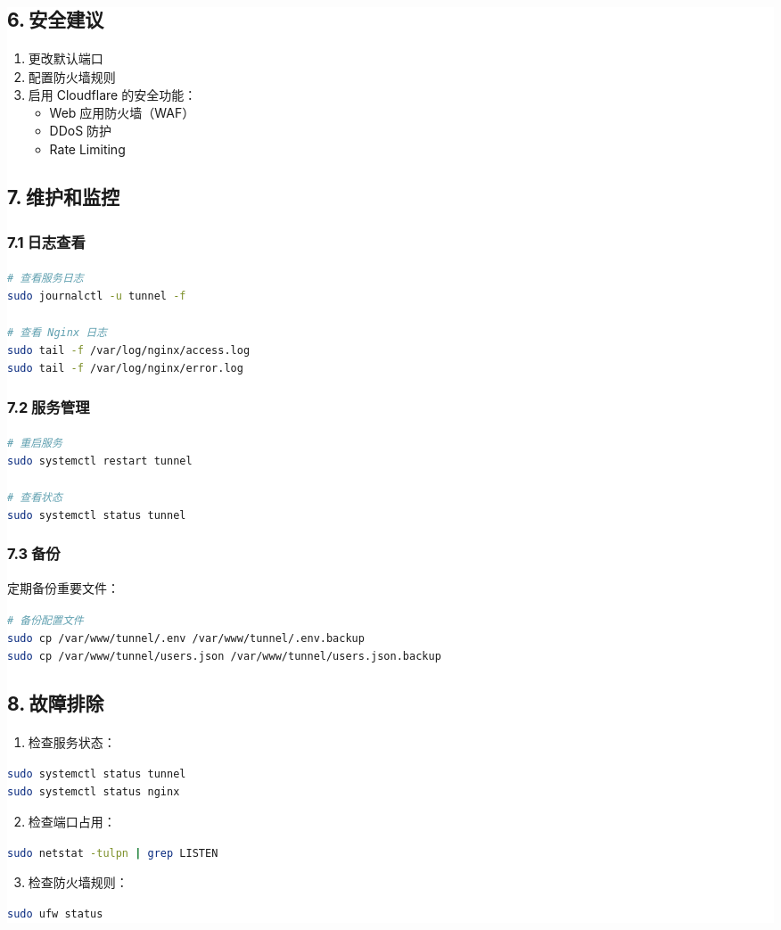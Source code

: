 ## 6. 安全建议

1. 更改默认端口
2. 配置防火墙规则
3. 启用 Cloudflare 的安全功能：
   - Web 应用防火墙（WAF）
   - DDoS 防护
   - Rate Limiting

## 7. 维护和监控

### 7.1 日志查看
```bash
# 查看服务日志
sudo journalctl -u tunnel -f

# 查看 Nginx 日志
sudo tail -f /var/log/nginx/access.log
sudo tail -f /var/log/nginx/error.log
```

### 7.2 服务管理
```bash
# 重启服务
sudo systemctl restart tunnel

# 查看状态
sudo systemctl status tunnel
```

### 7.3 备份
定期备份重要文件：
```bash
# 备份配置文件
sudo cp /var/www/tunnel/.env /var/www/tunnel/.env.backup
sudo cp /var/www/tunnel/users.json /var/www/tunnel/users.json.backup
```

## 8. 故障排除

1. 检查服务状态：
```bash
sudo systemctl status tunnel
sudo systemctl status nginx
```

2. 检查端口占用：
```bash
sudo netstat -tulpn | grep LISTEN
```

3. 检查防火墙规则：
```bash
sudo ufw status
```
